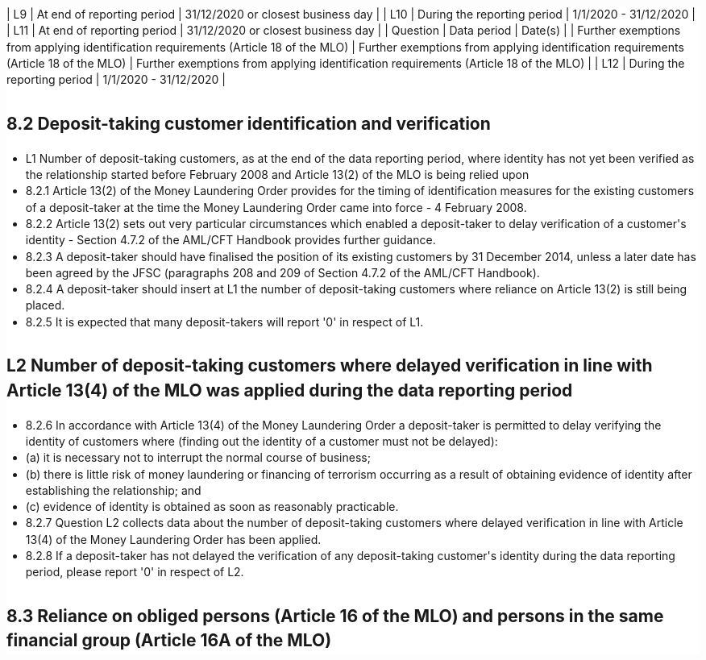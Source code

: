 | L9                                                                                                     | At end of reporting period                                                                             | 31/12/2020 or closest business day                                                                     |
| L10                                                                                                    | During the reporting period                                                                            | 1/1/2020 - 31/12/2020                                                                                  |
| L11                                                                                                    | At end of reporting period                                                                             | 31/12/2020 or closest business day                                                                     |
| Question                                                                              | Data period                                                                           | Date(s)                                                                               |
| Further exemptions from applying identification requirements (Article 18 of the  MLO) | Further exemptions from applying identification requirements (Article 18 of the  MLO) | Further exemptions from applying identification requirements (Article 18 of the  MLO) |
| L12                                                                                   | During the reporting period                                                           | 1/1/2020 - 31/12/2020                                                                 |

## 8.2 Deposit-taking customer identification and verification

- L1 Number of deposit-taking customers, as at the end of the data reporting period, where identity has not yet been verified as the relationship started before February 2008 and Article 13(2) of the MLO is being relied upon
- 8.2.1 Article 13(2) of the Money Laundering Order provides for the timing of identification measures for the existing customers of a deposit-taker at the time the Money Laundering Order came into force - 4 February 2008.
- 8.2.2 Article 13(2) sets out very particular circumstances which enabled a deposit-taker to delay verification of a customer's identity - Section 4.7.2 of the AML/CFT Handbook provides further guidance.
- 8.2.3 A deposit-taker should have finalised the position of its existing customers by 31 December 2014, unless a later date has been agreed by the JFSC (paragraphs 208 and 209 of Section 4.7.2 of the AML/CFT Handbook).
- 8.2.4 A deposit-taker should insert at L1 the number of deposit-taking customers where reliance on Article 13(2) is still being placed.
- 8.2.5 It is expected that many deposit-takers will report '0' in respect of L1.

## L2 Number of deposit-taking customers where delayed verification in line with Article 13(4) of the MLO was applied during the data reporting period

- 8.2.6 In accordance with Article 13(4) of the Money Laundering Order a deposit-taker is permitted to delay verifying the identity of customers where (finding out the identity of a customer must not be delayed):
- (a) it is necessary not to interrupt the normal course of business;
- (b) there is little risk of money laundering or financing of terrorism occurring as a result of obtaining evidence of identity after establishing the relationship; and
- (c) evidence of identity is obtained as soon as reasonably practicable.
- 8.2.7 Question L2 collects data about the number of deposit-taking customers where delayed verification in line with Article 13(4) of the Money Laundering Order has been applied.
- 8.2.8 If a deposit-taker has not delayed the verification of any deposit-taking customer's identity during the data reporting period, please report '0' in respect of L2.

## 8.3 Reliance on obliged persons (Article 16 of the MLO) and persons in the same financial group (Article 16A of the MLO)
